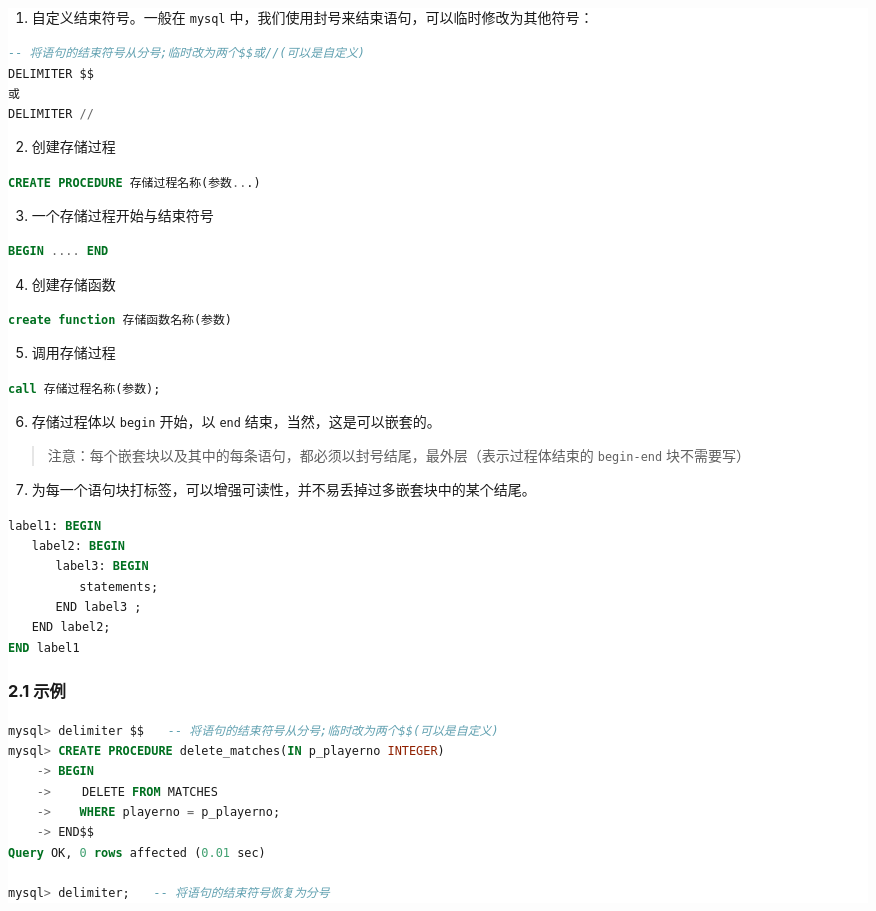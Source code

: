 1) 自定义结束符号。一般在 `mysql` 中，我们使用封号来结束语句，可以临时修改为其他符号：

```sql
-- 将语句的结束符号从分号;临时改为两个$$或//(可以是自定义)
DELIMITER $$
或
DELIMITER //
```

2) 创建存储过程

```sql
CREATE PROCEDURE 存储过程名称(参数...) 
```

3) 一个存储过程开始与结束符号

 ```sql
BEGIN .... END 
 ```

4) 创建存储函数

```sql
create function 存储函数名称(参数)
```

5) 调用存储过程

```sql
call 存储过程名称(参数);
```

6) 存储过程体以 `begin` 开始，以 `end` 结束，当然，这是可以嵌套的。

> 注意：每个嵌套块以及其中的每条语句，都必须以封号结尾，最外层（表示过程体结束的 `begin-end` 块不需要写）

7) 为每一个语句块打标签，可以增强可读性，并不易丢掉过多嵌套块中的某个结尾。

```sql
label1: BEGIN
　　label2: BEGIN
　　　　label3: BEGIN
　　　　　　statements; 
　　　　END label3 ;
　　END label2;
END label1
```

### 2.1 示例

```sql
mysql> delimiter $$　　-- 将语句的结束符号从分号;临时改为两个$$(可以是自定义)
mysql> CREATE PROCEDURE delete_matches(IN p_playerno INTEGER)
    -> BEGIN
    -> 　　DELETE FROM MATCHES
    ->    WHERE playerno = p_playerno;
    -> END$$
Query OK, 0 rows affected (0.01 sec)
 
mysql> delimiter;　　-- 将语句的结束符号恢复为分号
```
